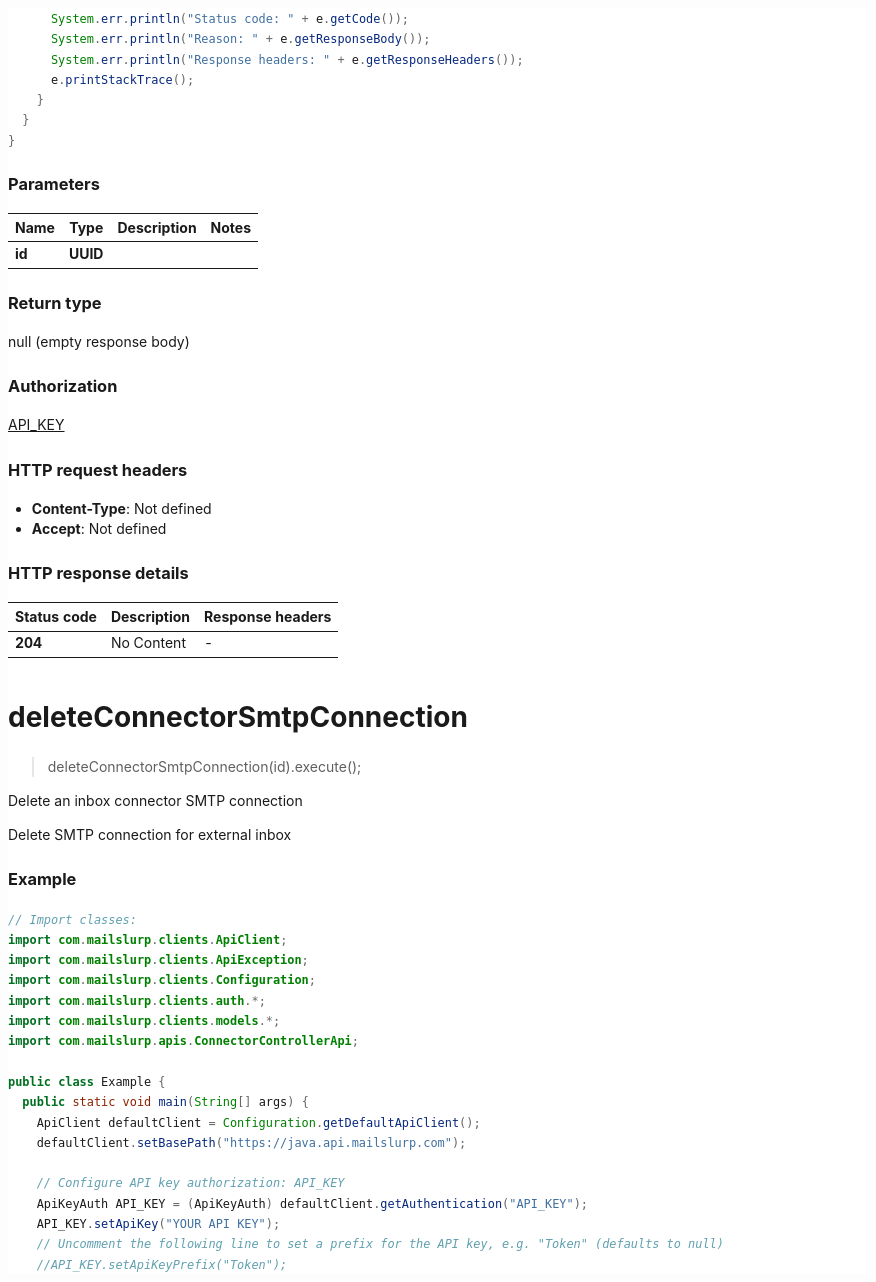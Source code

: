 ```java
      System.err.println("Status code: " + e.getCode());
      System.err.println("Reason: " + e.getResponseBody());
      System.err.println("Response headers: " + e.getResponseHeaders());
      e.printStackTrace();
    }
  }
}
```

### Parameters

| Name | Type | Description  | Notes |
|------------- | ------------- | ------------- | -------------|
| **id** | **UUID**|  | |

### Return type

null (empty response body)

### Authorization

[API_KEY](../README#API_KEY)

### HTTP request headers

 - **Content-Type**: Not defined
 - **Accept**: Not defined

### HTTP response details
| Status code | Description | Response headers |
|-------------|-------------|------------------|
| **204** | No Content |  -  |

<a id="deleteConnectorSmtpConnection"></a>
# **deleteConnectorSmtpConnection**
> deleteConnectorSmtpConnection(id).execute();

Delete an inbox connector SMTP connection

Delete SMTP connection for external inbox

### Example
```java
// Import classes:
import com.mailslurp.clients.ApiClient;
import com.mailslurp.clients.ApiException;
import com.mailslurp.clients.Configuration;
import com.mailslurp.clients.auth.*;
import com.mailslurp.clients.models.*;
import com.mailslurp.apis.ConnectorControllerApi;

public class Example {
  public static void main(String[] args) {
    ApiClient defaultClient = Configuration.getDefaultApiClient();
    defaultClient.setBasePath("https://java.api.mailslurp.com");
    
    // Configure API key authorization: API_KEY
    ApiKeyAuth API_KEY = (ApiKeyAuth) defaultClient.getAuthentication("API_KEY");
    API_KEY.setApiKey("YOUR API KEY");
    // Uncomment the following line to set a prefix for the API key, e.g. "Token" (defaults to null)
    //API_KEY.setApiKeyPrefix("Token");
```